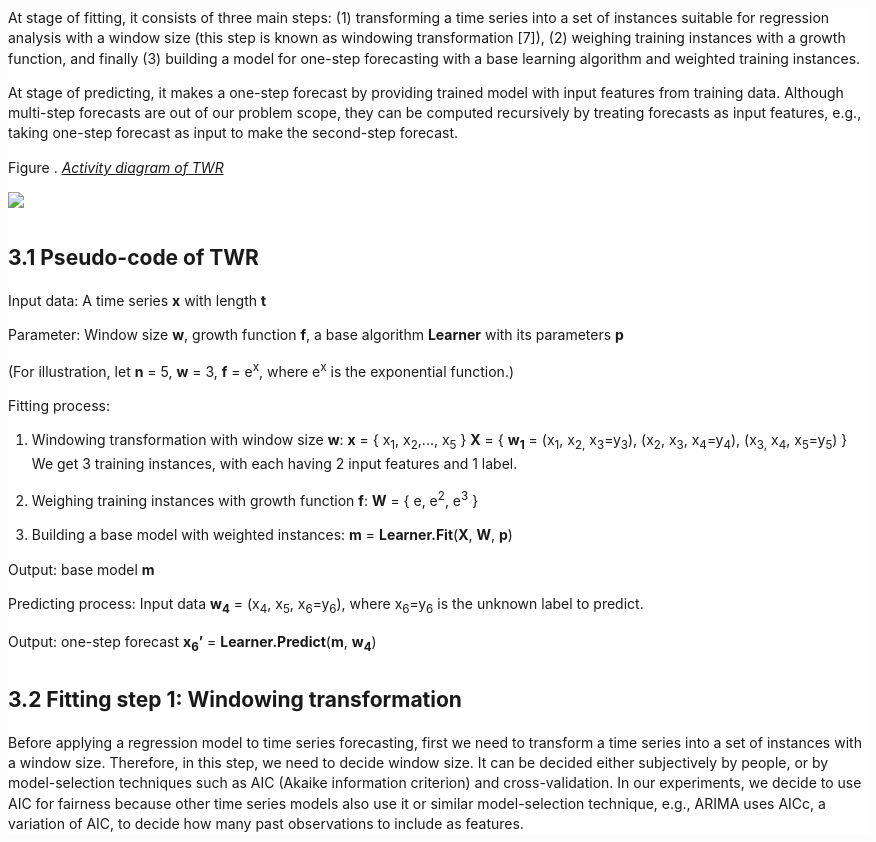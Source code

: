 At stage of fitting, it consists of three main steps: (1) transforming a time series into a set of instances suitable for regression analysis with a window size (this step is known as windowing transformation [7]), (2) weighing training instances with a growth function, and finally (3) building a model for one-step forecasting with a base learning algorithm and weighted training instances.

At stage of predicting, it makes a one-step forecast by providing trained model with input features from training data. Although multi-step forecasts are out of our problem scope, they can be computed recursively by treating forecasts as input features, e.g., taking one-step forecast as input to make the second-step forecast.

<span id="_Toc411856365" class="anchor"></span>Figure . [*Activity diagram of TWR*](http://yuml.me/diagram/plain/activity/edit/(start)-%3e(Fitting%20step-1:/n%20Windowing%20transformation)-%3e(Fitting%20step-2:/n%20Weigh%20training%20instances)-%3e(Fitting%20step-3:/n%20Fit%20base%20model%20with%20weighted%20instances)-%3e(Predicting%20one-step)-%3e(end))

![](media/image1.png)

3.1 Pseudo-code of TWR
----------------------

Input data: A time series **x** with length **t**

Parameter: Window size **w**, growth function **f**, a base algorithm **Learner** with its parameters **p**

(For illustration, let **n** = 5, **w** = 3, **f** = e<sup>x</sup>, where e<sup>x</sup> is the exponential function.)

Fitting process:

1.  Windowing transformation with window size **w**:
    **x** = { x<sub>1</sub>, x<sub>2</sub>,..., x<sub>5</sub> } **X** = { **w<sub>1</sub>** = (x<sub>1</sub>, x<sub>2,</sub> x<sub>3</sub>=y<sub>3</sub>), (x<sub>2</sub>, x<sub>3</sub>, x<sub>4</sub>=y<sub>4</sub>), (x<sub>3,</sub> x<sub>4</sub>, x<sub>5</sub>=y<sub>5</sub>) }
    We get 3 training instances, with each having 2 input features and 1 label.

2.  Weighing training instances with growth function **f**: **W** = { e, e<sup>2</sup>, e<sup>3</sup> }

3.  Building a base model with weighted instances: **m** = **Learner.Fit**(**X**, **W**, **p**)

Output: base model **m**

Predicting process: Input data **w<sub>4</sub>** = (x<sub>4</sub>, x<sub>5</sub>, x<sub>6</sub>=y<sub>6</sub>), where x<sub>6</sub>=y<sub>6</sub> is the unknown label to predict.

Output: one-step forecast **x<sub>6</sub>’** = **Learner.Predict**(**m**, **w<sub>4</sub>**)

3.2 Fitting step 1: Windowing transformation
--------------------------------------------

Before applying a regression model to time series forecasting, first we need to transform a time series into a set of instances with a window size. Therefore, in this step, we need to decide window size. It can be decided either subjectively by people, or by model-selection techniques such as AIC (Akaike information criterion) and cross-validation. In our experiments, we decide to use AIC for fairness because other time series models also use it or similar model-selection technique, e.g., ARIMA uses AICc, a variation of AIC, to decide how many past observations to include as features.
